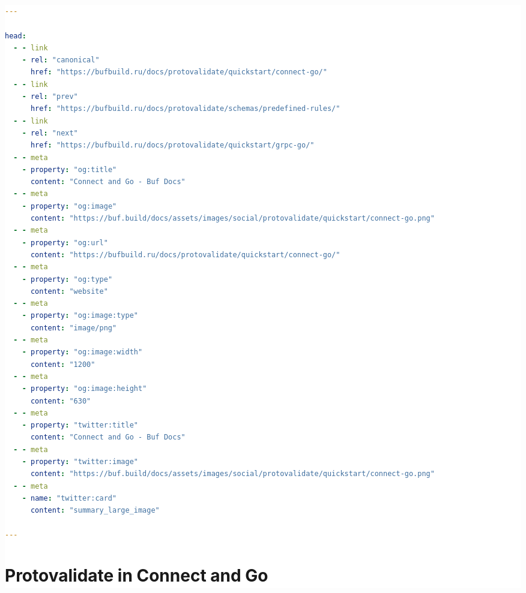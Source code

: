 ```yaml
---

head:
  - - link
    - rel: "canonical"
      href: "https://bufbuild.ru/docs/protovalidate/quickstart/connect-go/"
  - - link
    - rel: "prev"
      href: "https://bufbuild.ru/docs/protovalidate/schemas/predefined-rules/"
  - - link
    - rel: "next"
      href: "https://bufbuild.ru/docs/protovalidate/quickstart/grpc-go/"
  - - meta
    - property: "og:title"
      content: "Connect and Go - Buf Docs"
  - - meta
    - property: "og:image"
      content: "https://buf.build/docs/assets/images/social/protovalidate/quickstart/connect-go.png"
  - - meta
    - property: "og:url"
      content: "https://bufbuild.ru/docs/protovalidate/quickstart/connect-go/"
  - - meta
    - property: "og:type"
      content: "website"
  - - meta
    - property: "og:image:type"
      content: "image/png"
  - - meta
    - property: "og:image:width"
      content: "1200"
  - - meta
    - property: "og:image:height"
      content: "630"
  - - meta
    - property: "twitter:title"
      content: "Connect and Go - Buf Docs"
  - - meta
    - property: "twitter:image"
      content: "https://buf.build/docs/assets/images/social/protovalidate/quickstart/connect-go.png"
  - - meta
    - name: "twitter:card"
      content: "summary_large_image"

---
```


# Protovalidate in Connect and Go
